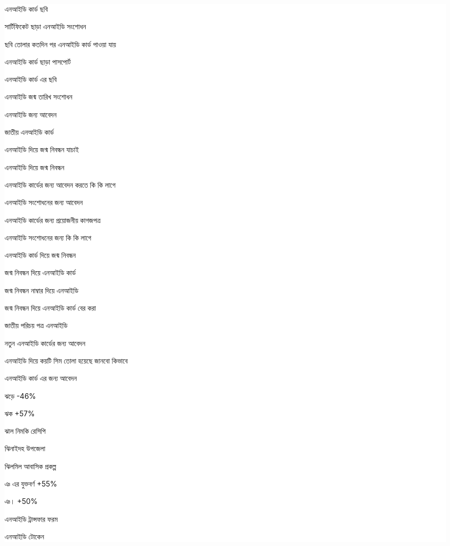এনআইডি কার্ড ছবি

সার্টিফিকেট ছাড়া এনআইডি সংশোধন

ছবি তোলার কতদিন পর এনআইডি কার্ড পাওয়া যায়

এনআইডি কার্ড ছাড়া পাসপোর্ট

এনআইডি কার্ড এর ছবি

এনআইডি জন্ম তারিখ সংশোধন

এনআইডি জন্য আবেদন

জাতীয় এনআইডি কার্ড

এনআইডি দিয়ে জন্ম নিবন্ধন যাচাই

এনআইডি দিয়ে জন্ম নিবন্ধন

এনআইডি কার্ডের জন্য আবেদন করতে কি কি লাগে

এনআইডি সংশোধনের জন্য আবেদন

এনআইডি কার্ডের জন্য প্রয়োজনীয় কাগজপত্র

এনআইডি সংশোধনের জন্য কি কি লাগে

এনআইডি কার্ড দিয়ে জন্ম নিবন্ধন

জন্ম নিবন্ধন দিয়ে এনআইডি কার্ড

জন্ম নিবন্ধন নাম্বার দিয়ে এনআইডি

জন্ম নিবন্ধন দিয়ে এনআইডি কার্ড বের করা

জাতীয় পরিচয় পত্র এনআইডি

নতুন এনআইডি কার্ডের জন্য আবেদন

এনআইডি দিয়ে কয়টি সিম তোলা হয়েছে জানবো কিভাবে

এনআইডি কার্ড এর জন্য আবেদন

ঝড়ে
 -46%

ঝক
 +57%

ঝাল নিমকি রেসিপি

ঝিনাইদহ উপজেলা

ঝিলমিল আবাসিক প্রকল্প

ঞ এর যুক্তবর্ণ
 +55%

ঞ।
 +50%

এনআইডি ট্রান্সফার ফরম

এনআইডি টোকেন
